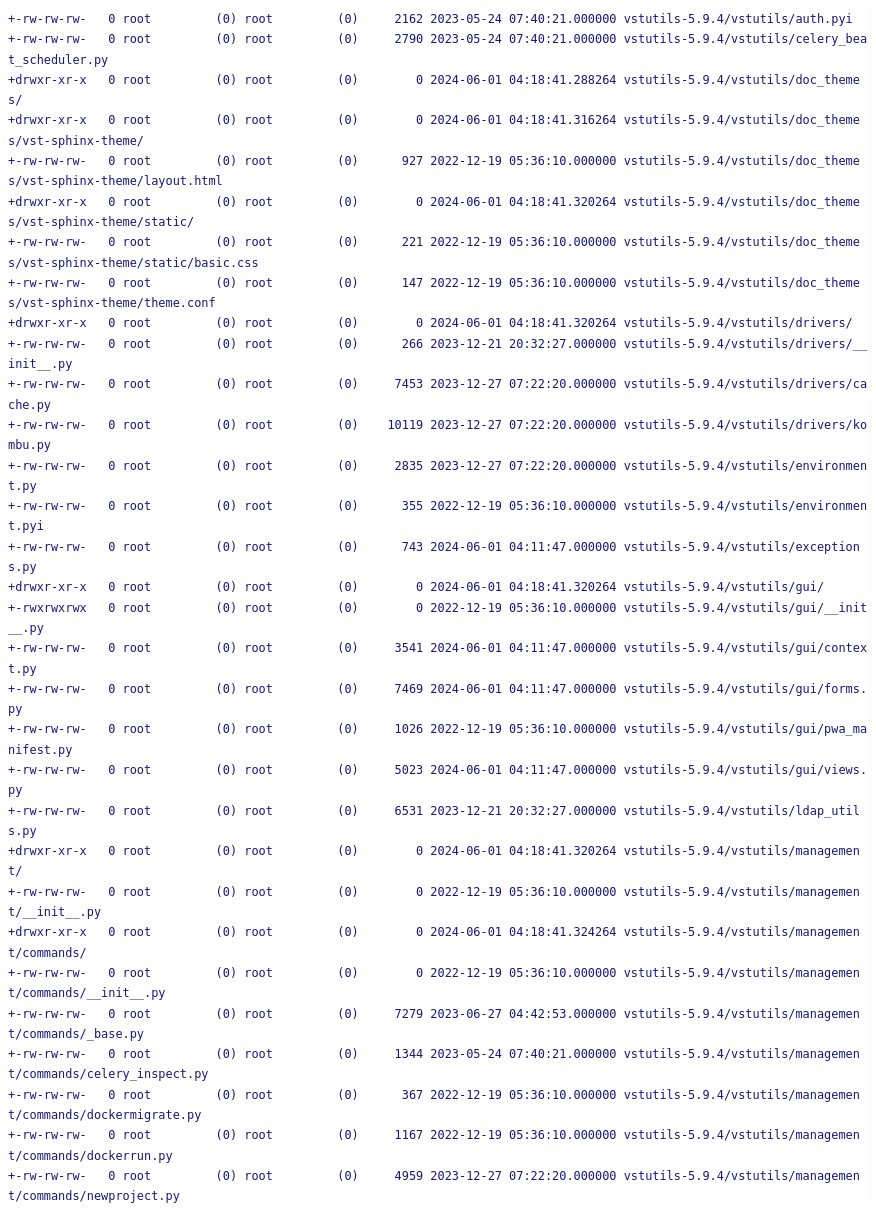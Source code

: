 ```diff
+-rw-rw-rw-   0 root         (0) root         (0)     2162 2023-05-24 07:40:21.000000 vstutils-5.9.4/vstutils/auth.pyi
+-rw-rw-rw-   0 root         (0) root         (0)     2790 2023-05-24 07:40:21.000000 vstutils-5.9.4/vstutils/celery_beat_scheduler.py
+drwxr-xr-x   0 root         (0) root         (0)        0 2024-06-01 04:18:41.288264 vstutils-5.9.4/vstutils/doc_themes/
+drwxr-xr-x   0 root         (0) root         (0)        0 2024-06-01 04:18:41.316264 vstutils-5.9.4/vstutils/doc_themes/vst-sphinx-theme/
+-rw-rw-rw-   0 root         (0) root         (0)      927 2022-12-19 05:36:10.000000 vstutils-5.9.4/vstutils/doc_themes/vst-sphinx-theme/layout.html
+drwxr-xr-x   0 root         (0) root         (0)        0 2024-06-01 04:18:41.320264 vstutils-5.9.4/vstutils/doc_themes/vst-sphinx-theme/static/
+-rw-rw-rw-   0 root         (0) root         (0)      221 2022-12-19 05:36:10.000000 vstutils-5.9.4/vstutils/doc_themes/vst-sphinx-theme/static/basic.css
+-rw-rw-rw-   0 root         (0) root         (0)      147 2022-12-19 05:36:10.000000 vstutils-5.9.4/vstutils/doc_themes/vst-sphinx-theme/theme.conf
+drwxr-xr-x   0 root         (0) root         (0)        0 2024-06-01 04:18:41.320264 vstutils-5.9.4/vstutils/drivers/
+-rw-rw-rw-   0 root         (0) root         (0)      266 2023-12-21 20:32:27.000000 vstutils-5.9.4/vstutils/drivers/__init__.py
+-rw-rw-rw-   0 root         (0) root         (0)     7453 2023-12-27 07:22:20.000000 vstutils-5.9.4/vstutils/drivers/cache.py
+-rw-rw-rw-   0 root         (0) root         (0)    10119 2023-12-27 07:22:20.000000 vstutils-5.9.4/vstutils/drivers/kombu.py
+-rw-rw-rw-   0 root         (0) root         (0)     2835 2023-12-27 07:22:20.000000 vstutils-5.9.4/vstutils/environment.py
+-rw-rw-rw-   0 root         (0) root         (0)      355 2022-12-19 05:36:10.000000 vstutils-5.9.4/vstutils/environment.pyi
+-rw-rw-rw-   0 root         (0) root         (0)      743 2024-06-01 04:11:47.000000 vstutils-5.9.4/vstutils/exceptions.py
+drwxr-xr-x   0 root         (0) root         (0)        0 2024-06-01 04:18:41.320264 vstutils-5.9.4/vstutils/gui/
+-rwxrwxrwx   0 root         (0) root         (0)        0 2022-12-19 05:36:10.000000 vstutils-5.9.4/vstutils/gui/__init__.py
+-rw-rw-rw-   0 root         (0) root         (0)     3541 2024-06-01 04:11:47.000000 vstutils-5.9.4/vstutils/gui/context.py
+-rw-rw-rw-   0 root         (0) root         (0)     7469 2024-06-01 04:11:47.000000 vstutils-5.9.4/vstutils/gui/forms.py
+-rw-rw-rw-   0 root         (0) root         (0)     1026 2022-12-19 05:36:10.000000 vstutils-5.9.4/vstutils/gui/pwa_manifest.py
+-rw-rw-rw-   0 root         (0) root         (0)     5023 2024-06-01 04:11:47.000000 vstutils-5.9.4/vstutils/gui/views.py
+-rw-rw-rw-   0 root         (0) root         (0)     6531 2023-12-21 20:32:27.000000 vstutils-5.9.4/vstutils/ldap_utils.py
+drwxr-xr-x   0 root         (0) root         (0)        0 2024-06-01 04:18:41.320264 vstutils-5.9.4/vstutils/management/
+-rw-rw-rw-   0 root         (0) root         (0)        0 2022-12-19 05:36:10.000000 vstutils-5.9.4/vstutils/management/__init__.py
+drwxr-xr-x   0 root         (0) root         (0)        0 2024-06-01 04:18:41.324264 vstutils-5.9.4/vstutils/management/commands/
+-rw-rw-rw-   0 root         (0) root         (0)        0 2022-12-19 05:36:10.000000 vstutils-5.9.4/vstutils/management/commands/__init__.py
+-rw-rw-rw-   0 root         (0) root         (0)     7279 2023-06-27 04:42:53.000000 vstutils-5.9.4/vstutils/management/commands/_base.py
+-rw-rw-rw-   0 root         (0) root         (0)     1344 2023-05-24 07:40:21.000000 vstutils-5.9.4/vstutils/management/commands/celery_inspect.py
+-rw-rw-rw-   0 root         (0) root         (0)      367 2022-12-19 05:36:10.000000 vstutils-5.9.4/vstutils/management/commands/dockermigrate.py
+-rw-rw-rw-   0 root         (0) root         (0)     1167 2022-12-19 05:36:10.000000 vstutils-5.9.4/vstutils/management/commands/dockerrun.py
+-rw-rw-rw-   0 root         (0) root         (0)     4959 2023-12-27 07:22:20.000000 vstutils-5.9.4/vstutils/management/commands/newproject.py
```